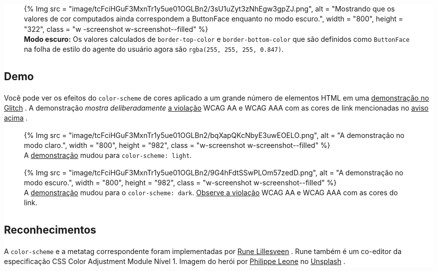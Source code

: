 <figure class="w-figure">{% Img src = "image/tcFciHGuF3MxnTr1y5ue01OGLBn2/3sU1uZyt3zNhEgw3gpZJ.png", alt = "Mostrando que os valores de cor computados ainda correspondem a ButtonFace enquanto no modo escuro.", width = "800", height = "322", class = "w -screenshot w-screenshot--filled" %}<figcaption class="w-figcaption"> <strong>Modo escuro:</strong> Os valores calculados de <code>border-top-color</code> e <code>border-bottom-color</code> que são definidos como <code>ButtonFace</code> na folha de estilo do agente do usuário agora são <code>rgba(255, 255, 255, 0.847)</code>.</figcaption></figure>

## Demo

Você pode ver os efeitos do `color-scheme` de cores aplicado a um grande número de elementos HTML em uma [demonstração no Glitch](https://color-scheme-demo.glitch.me/) . A demonstração *mostra deliberadamente* [a violação](https://webaim.org/resources/contrastchecker/?fcolor=0000EE&bcolor=000000) WCAG AA e WCAG AAA com as cores de link mencionadas no [aviso acima](#using-color-scheme-in-practice) .

<figure class="w-figure">{% Img src = "image/tcFciHGuF3MxnTr1y5ue01OGLBn2/bqXapQKcNbyE3uwEOELO.png", alt = "A demonstração no modo claro.", width = "800", height = "982", class = "w-screenshot w-screenshot--filled" %}<figcaption class="w-figcaption"> A <a href="https://color-scheme-demo.glitch.me/">demonstração</a> mudou para <code>color-scheme: light</code>.</figcaption></figure>

<figure class="w-figure">{% Img src = "image/tcFciHGuF3MxnTr1y5ue01OGLBn2/9G4hFdtSSwPLOm57zedD.png", alt = "A demonstração no modo escuro.", width = "800", height = "982", class = "w-screenshot w-screenshot--filled" %}<figcaption class="w-figcaption"> A <a href="https://color-scheme-demo.glitch.me/">demonstração</a> mudou para o <code>color-scheme: dark</code>. <a href="https://webaim.org/resources/contrastchecker/?fcolor=0000EE&amp;bcolor=000000">Observe a violação</a> WCAG AA e WCAG AAA com as cores do link.</figcaption></figure>

## Reconhecimentos

A `color-scheme` e a metatag correspondente foram implementadas por [Rune Lillesveen](https://github.com/lilles) . Rune também é um co-editor da especificação CSS Color Adjustment Module Nível 1. Imagem do herói por [Philippe Leone](https://unsplash.com/@philinit?utm_source=unsplash&utm_medium=referral&utm_content=creditCopyText) no [Unsplash](https://unsplash.com/photos/dbFfEBOCrkU) .
